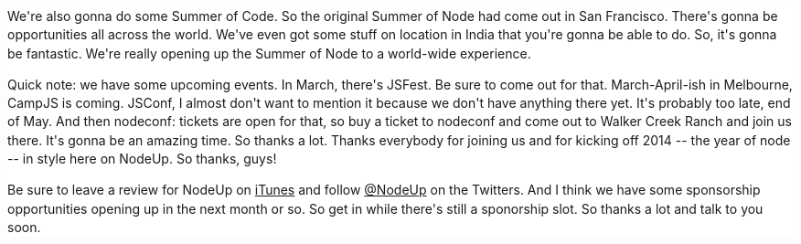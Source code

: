 We're also gonna do some Summer of Code. So the original Summer of Node had come out in San Francisco. There's gonna be opportunities all across the world. We've even got some stuff on location in India that you're gonna be able to do. So, it's gonna be fantastic. We're really opening up the Summer of Node to a world-wide experience.

Quick note: we have some upcoming events. In March, there's JSFest. Be sure to come out for that. March-April-ish in Melbourne, CampJS is coming. JSConf, I almost don't want to mention it because we don't have anything there yet. It's probably too late, end of May. And then nodeconf: tickets are open for that, so buy a ticket to nodeconf and come out to Walker Creek Ranch and join us there. It's gonna be an amazing time. So thanks a lot. Thanks everybody for joining us and for kicking off 2014 -- the year of node -- in style here on NodeUp. So thanks, guys!

Be sure to leave a review for NodeUp on [iTunes](https://itunes.apple.com/us/podcast/nodeup/id447667314?mt=2) and follow [@NodeUp](https://twitter.com/nodeup) on the Twitters. And I think we have some sponsorship opportunities opening up in the next month or so. So get in while there's still a sponorship slot. So thanks a lot and talk to you soon.
